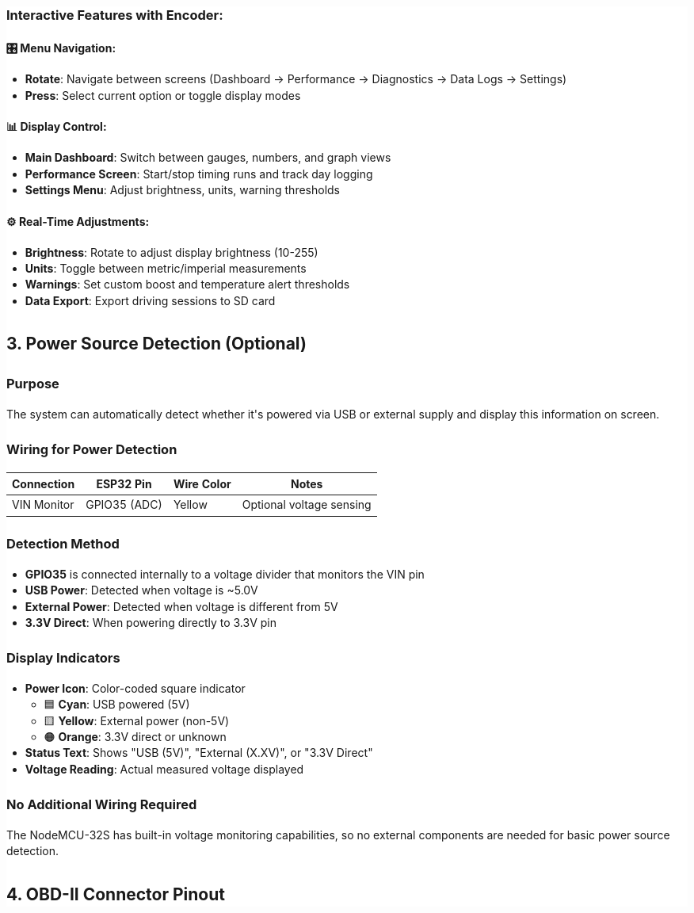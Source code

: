 ### Interactive Features with Encoder:
#### 🎛️ **Menu Navigation:**
- **Rotate**: Navigate between screens (Dashboard → Performance → Diagnostics → Data Logs → Settings)
- **Press**: Select current option or toggle display modes

#### 📊 **Display Control:**
- **Main Dashboard**: Switch between gauges, numbers, and graph views
- **Performance Screen**: Start/stop timing runs and track day logging
- **Settings Menu**: Adjust brightness, units, warning thresholds

#### ⚙️ **Real-Time Adjustments:**
- **Brightness**: Rotate to adjust display brightness (10-255)
- **Units**: Toggle between metric/imperial measurements
- **Warnings**: Set custom boost and temperature alert thresholds
- **Data Export**: Export driving sessions to SD card

## 3. Power Source Detection (Optional)

### Purpose
The system can automatically detect whether it's powered via USB or external supply and display this information on screen.

### Wiring for Power Detection
| Connection | ESP32 Pin | Wire Color | Notes |
|------------|-----------|------------|-------|
| VIN Monitor | GPIO35 (ADC) | Yellow | Optional voltage sensing |

### Detection Method
- **GPIO35** is connected internally to a voltage divider that monitors the VIN pin
- **USB Power**: Detected when voltage is ~5.0V
- **External Power**: Detected when voltage is different from 5V
- **3.3V Direct**: When powering directly to 3.3V pin

### Display Indicators
- **Power Icon**: Color-coded square indicator
  - 🟦 **Cyan**: USB powered (5V)
  - 🟨 **Yellow**: External power (non-5V)
  - 🟠 **Orange**: 3.3V direct or unknown
- **Status Text**: Shows "USB (5V)", "External (X.XV)", or "3.3V Direct"
- **Voltage Reading**: Actual measured voltage displayed

### No Additional Wiring Required
The NodeMCU-32S has built-in voltage monitoring capabilities, so no external components are needed for basic power source detection.

## 4. OBD-II Connector Pinout
